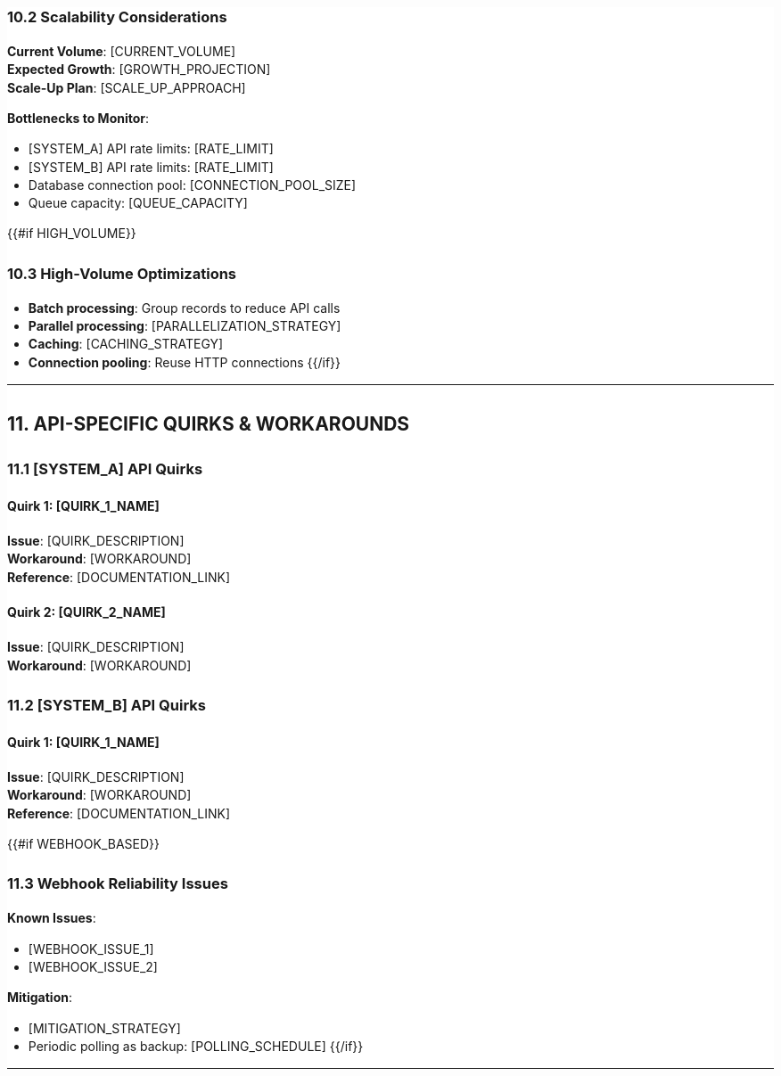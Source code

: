 ### 10.2 Scalability Considerations

**Current Volume**: [CURRENT_VOLUME]  
**Expected Growth**: [GROWTH_PROJECTION]  
**Scale-Up Plan**: [SCALE_UP_APPROACH]

**Bottlenecks to Monitor**:
- [SYSTEM_A] API rate limits: [RATE_LIMIT]
- [SYSTEM_B] API rate limits: [RATE_LIMIT]
- Database connection pool: [CONNECTION_POOL_SIZE]
- Queue capacity: [QUEUE_CAPACITY]

{{#if HIGH_VOLUME}}
### 10.3 High-Volume Optimizations

- **Batch processing**: Group records to reduce API calls
- **Parallel processing**: [PARALLELIZATION_STRATEGY]
- **Caching**: [CACHING_STRATEGY]
- **Connection pooling**: Reuse HTTP connections
{{/if}}

---

## 11. API-SPECIFIC QUIRKS & WORKAROUNDS

### 11.1 [SYSTEM_A] API Quirks

#### Quirk 1: [QUIRK_1_NAME]
**Issue**: [QUIRK_DESCRIPTION]  
**Workaround**: [WORKAROUND]  
**Reference**: [DOCUMENTATION_LINK]

#### Quirk 2: [QUIRK_2_NAME]
**Issue**: [QUIRK_DESCRIPTION]  
**Workaround**: [WORKAROUND]

### 11.2 [SYSTEM_B] API Quirks

#### Quirk 1: [QUIRK_1_NAME]
**Issue**: [QUIRK_DESCRIPTION]  
**Workaround**: [WORKAROUND]  
**Reference**: [DOCUMENTATION_LINK]

{{#if WEBHOOK_BASED}}
### 11.3 Webhook Reliability Issues

**Known Issues**:
- [WEBHOOK_ISSUE_1]
- [WEBHOOK_ISSUE_2]

**Mitigation**:
- [MITIGATION_STRATEGY]
- Periodic polling as backup: [POLLING_SCHEDULE]
{{/if}}

---